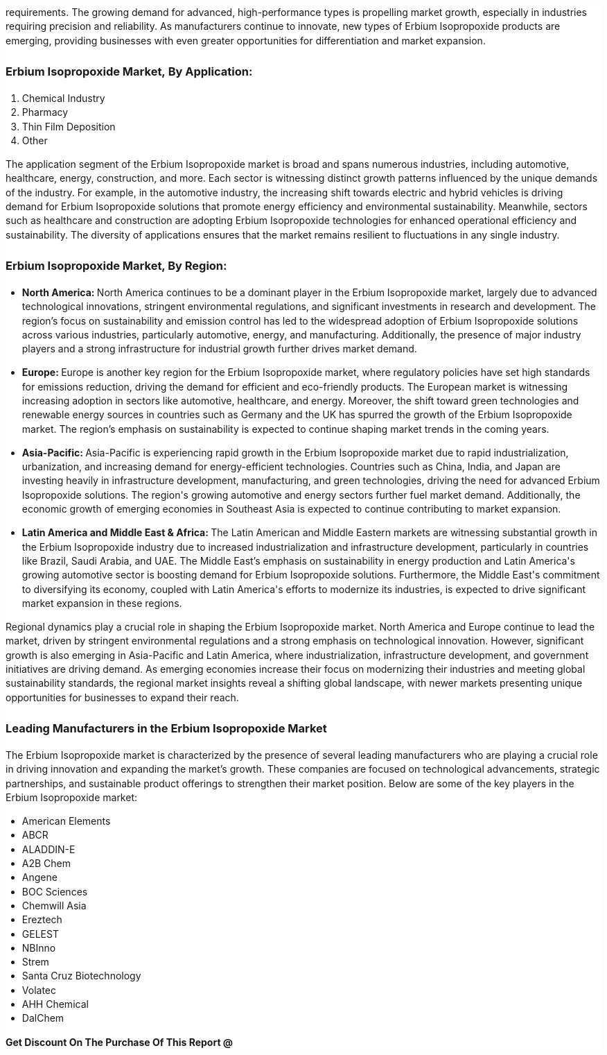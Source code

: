 requirements. The growing demand for advanced, high-performance types is propelling market growth, especially in industries requiring precision and reliability. As manufacturers continue to innovate, new types of Erbium Isopropoxide products are emerging, providing businesses with even greater opportunities for differentiation and market expansion.</p><h3>Erbium Isopropoxide Market,&nbsp;By Application:</h3><ol><li>Chemical Industry<li> Pharmacy<li> Thin Film Deposition<li> Other</li></ol><p>The application segment of the Erbium Isopropoxide market is broad and spans numerous industries, including automotive, healthcare, energy, construction, and more. Each sector is witnessing distinct growth patterns influenced by the unique demands of the industry. For example, in the automotive industry, the increasing shift towards electric and hybrid vehicles is driving demand for Erbium Isopropoxide solutions that promote energy efficiency and environmental sustainability. Meanwhile, sectors such as healthcare and construction are adopting Erbium Isopropoxide technologies for enhanced operational efficiency and sustainability. The diversity of applications ensures that the market remains resilient to fluctuations in any single industry.</p><h3>Erbium Isopropoxide Market, By Region:</h3><ul><li><p><strong>North America:&nbsp;</strong>North America continues to be a dominant player in the Erbium Isopropoxide market, largely due to advanced technological innovations, stringent environmental regulations, and significant investments in research and development. The region&rsquo;s focus on sustainability and emission control has led to the widespread adoption of Erbium Isopropoxide solutions across various industries, particularly automotive, energy, and manufacturing. Additionally, the presence of major industry players and a strong infrastructure for industrial growth further drives market demand.</p></li><li><p><strong><strong>Europe:&nbsp;</strong></strong>Europe is another key region for the Erbium Isopropoxide market, where regulatory policies have set high standards for emissions reduction, driving the demand for efficient and eco-friendly products. The European market is witnessing increasing adoption in sectors like automotive, healthcare, and energy. Moreover, the shift toward green technologies and renewable energy sources in countries such as Germany and the UK has spurred the growth of the Erbium Isopropoxide market. The region&rsquo;s emphasis on sustainability is expected to continue shaping market trends in the coming years.</p></li><li><p><strong><strong>Asia-Pacific:&nbsp;</strong></strong>Asia-Pacific is experiencing rapid growth in the Erbium Isopropoxide market due to rapid industrialization, urbanization, and increasing demand for energy-efficient technologies. Countries such as China, India, and Japan are investing heavily in infrastructure development, manufacturing, and green technologies, driving the need for advanced Erbium Isopropoxide solutions. The region's growing automotive and energy sectors further fuel market demand. Additionally, the economic growth of emerging economies in Southeast Asia is expected to continue contributing to market expansion.</p></li><li><p><strong><strong>Latin America and Middle East &amp; Africa:&nbsp;</strong></strong>The Latin American and Middle Eastern markets are witnessing substantial growth in the Erbium Isopropoxide industry due to increased industrialization and infrastructure development, particularly in countries like Brazil, Saudi Arabia, and UAE. The Middle East&rsquo;s emphasis on sustainability in energy production and Latin America's growing automotive sector is boosting demand for Erbium Isopropoxide solutions. Furthermore, the Middle East's commitment to diversifying its economy, coupled with Latin America's efforts to modernize its industries, is expected to drive significant market expansion in these regions.</p></li></ul><p>Regional dynamics play a crucial role in shaping the Erbium Isopropoxide market. North America and Europe continue to lead the market, driven by stringent environmental regulations and a strong emphasis on technological innovation. However, significant growth is also emerging in Asia-Pacific and Latin America, where industrialization, infrastructure development, and government initiatives are driving demand. As emerging economies increase their focus on modernizing their industries and meeting global sustainability standards, the regional market insights reveal a shifting global landscape, with newer markets presenting unique opportunities for businesses to expand their reach.</p><h3><strong>Leading Manufacturers in the Erbium Isopropoxide Market</strong></h3><p>The Erbium Isopropoxide market is characterized by the presence of several leading manufacturers who are playing a crucial role in driving innovation and expanding the market&rsquo;s growth. These companies are focused on technological advancements, strategic partnerships, and sustainable product offerings to strengthen their market position. Below are some of the key players in the Erbium Isopropoxide market:</p></div><div class="article-main__content" data-test-id="publishing-text-block"><ul><li><span class="">American Elements<li> ABCR<li> ALADDIN-E<li> A2B Chem<li> Angene<li> BOC Sciences<li> Chemwill Asia<li> Ereztech<li> GELEST<li> NBInno<li> Strem<li> Santa Cruz Biotechnology<li> Volatec<li> AHH Chemical<li> DalChem</span></li></ul></div><div class="article-main__content" data-test-id="publishing-text-block"><p><span class="font-[700]"><strong>Get Discount On The Purchase Of This Report @</strong>